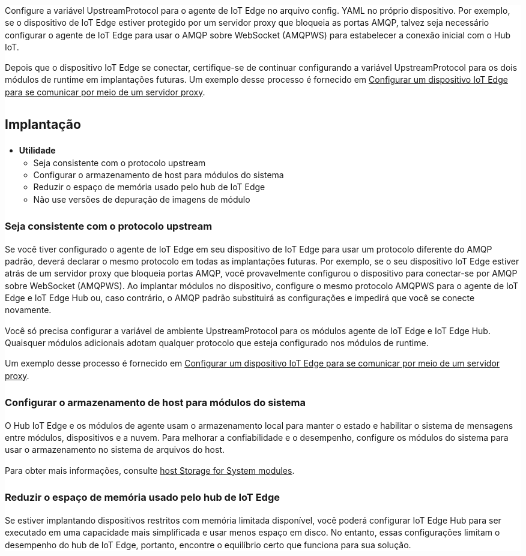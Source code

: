 Configure a variável UpstreamProtocol para o agente de IoT Edge no arquivo config. YAML no próprio dispositivo. Por exemplo, se o dispositivo de IoT Edge estiver protegido por um servidor proxy que bloqueia as portas AMQP, talvez seja necessário configurar o agente de IoT Edge para usar o AMQP sobre WebSocket (AMQPWS) para estabelecer a conexão inicial com o Hub IoT.

Depois que o dispositivo IoT Edge se conectar, certifique-se de continuar configurando a variável UpstreamProtocol para os dois módulos de runtime em implantações futuras. Um exemplo desse processo é fornecido em [Configurar um dispositivo IoT Edge para se comunicar por meio de um servidor proxy](how-to-configure-proxy-support.md).

## <a name="deployment"></a>Implantação

* **Utilidade**
  * Seja consistente com o protocolo upstream
  * Configurar o armazenamento de host para módulos do sistema
  * Reduzir o espaço de memória usado pelo hub de IoT Edge
  * Não use versões de depuração de imagens de módulo

### <a name="be-consistent-with-upstream-protocol"></a>Seja consistente com o protocolo upstream

Se você tiver configurado o agente de IoT Edge em seu dispositivo de IoT Edge para usar um protocolo diferente do AMQP padrão, deverá declarar o mesmo protocolo em todas as implantações futuras. Por exemplo, se o seu dispositivo IoT Edge estiver atrás de um servidor proxy que bloqueia portas AMQP, você provavelmente configurou o dispositivo para conectar-se por AMQP sobre WebSocket (AMQPWS). Ao implantar módulos no dispositivo, configure o mesmo protocolo AMQPWS para o agente de IoT Edge e IoT Edge Hub ou, caso contrário, o AMQP padrão substituirá as configurações e impedirá que você se conecte novamente.

Você só precisa configurar a variável de ambiente UpstreamProtocol para os módulos agente de IoT Edge e IoT Edge Hub. Quaisquer módulos adicionais adotam qualquer protocolo que esteja configurado nos módulos de runtime.

Um exemplo desse processo é fornecido em [Configurar um dispositivo IoT Edge para se comunicar por meio de um servidor proxy](how-to-configure-proxy-support.md).

### <a name="set-up-host-storage-for-system-modules"></a>Configurar o armazenamento de host para módulos do sistema

O Hub IoT Edge e os módulos de agente usam o armazenamento local para manter o estado e habilitar o sistema de mensagens entre módulos, dispositivos e a nuvem. Para melhorar a confiabilidade e o desempenho, configure os módulos do sistema para usar o armazenamento no sistema de arquivos do host.

Para obter mais informações, consulte [host Storage for System modules](how-to-access-host-storage-from-module.md).

### <a name="reduce-memory-space-used-by-iot-edge-hub"></a>Reduzir o espaço de memória usado pelo hub de IoT Edge

Se estiver implantando dispositivos restritos com memória limitada disponível, você poderá configurar IoT Edge Hub para ser executado em uma capacidade mais simplificada e usar menos espaço em disco. No entanto, essas configurações limitam o desempenho do hub de IoT Edge, portanto, encontre o equilíbrio certo que funciona para sua solução.
